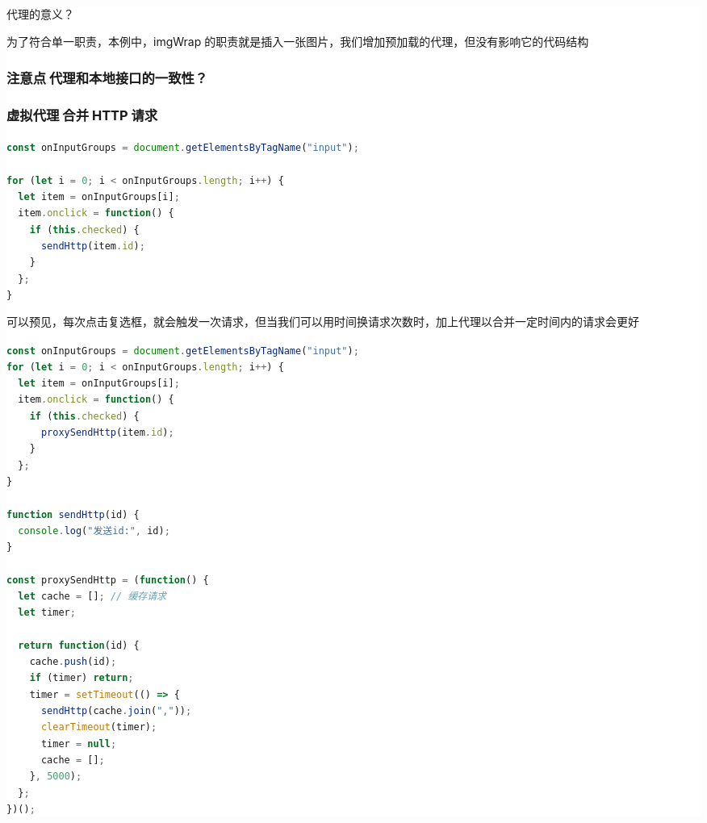 ```js
```


代理的意义？

为了符合单一职责，本例中，imgWrap 的职责就是插入一张图片，我们增加预加载的代理，但没有影响它的代码结构

### 注意点 代理和本地接口的一致性？

### 虚拟代理 合并 HTTP 请求

```js
const onInputGroups = document.getElementsByTagName("input");

for (let i = 0; i < onInputGroups.length; i++) {
  let item = onInputGroups[i];
  item.onclick = function() {
    if (this.checked) {
      sendHttp(item.id);
    }
  };
}
```

可以预见，每次点击复选框，就会触发一次请求，但当我们可以用时间换请求次数时，加上代理以合并一定时间内的请求会更好

```js
const onInputGroups = document.getElementsByTagName("input");
for (let i = 0; i < onInputGroups.length; i++) {
  let item = onInputGroups[i];
  item.onclick = function() {
    if (this.checked) {
      proxySendHttp(item.id);
    }
  };
}

function sendHttp(id) {
  console.log("发送id:", id);
}

const proxySendHttp = (function() {
  let cache = []; // 缓存请求
  let timer;

  return function(id) {
    cache.push(id);
    if (timer) return;
    timer = setTimeout(() => {
      sendHttp(cache.join(","));
      clearTimeout(timer);
      timer = null;
      cache = [];
    }, 5000);
  };
})();
```
